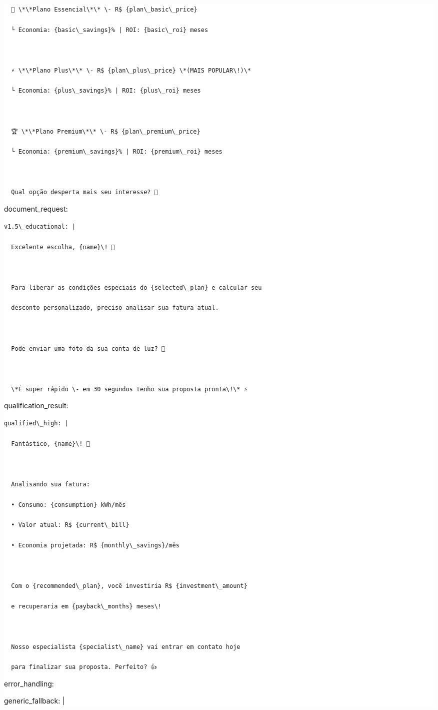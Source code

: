       🌟 \*\*Plano Essencial\*\* \- R$ {plan\_basic\_price}

      └ Economia: {basic\_savings}% | ROI: {basic\_roi} meses

      

      ⚡ \*\*Plano Plus\*\* \- R$ {plan\_plus\_price} \*(MAIS POPULAR\!)\*

      └ Economia: {plus\_savings}% | ROI: {plus\_roi} meses

      

      🏆 \*\*Plano Premium\*\* \- R$ {plan\_premium\_price}

      └ Economia: {premium\_savings}% | ROI: {premium\_roi} meses

      

      Qual opção desperta mais seu interesse? 🤔

  document\_request:

    v1.5\_educational: |

      Excelente escolha, {name}\! 🎉

      

      Para liberar as condições especiais do {selected\_plan} e calcular seu

      desconto personalizado, preciso analisar sua fatura atual.

      

      Pode enviar uma foto da sua conta de luz? 📸

      

      \*É super rápido \- em 30 segundos tenho sua proposta pronta\!\* ⚡

  qualification\_result:

    qualified\_high: |

      Fantástico, {name}\! 🚀

      

      Analisando sua fatura:

      • Consumo: {consumption} kWh/mês

      • Valor atual: R$ {current\_bill}

      • Economia projetada: R$ {monthly\_savings}/mês

      

      Com o {recommended\_plan}, você investiria R$ {investment\_amount}

      e recuperaria em {payback\_months} meses\!

      

      Nosso especialista {specialist\_name} vai entrar em contato hoje

      para finalizar sua proposta. Perfeito? 👍

error\_handling:

  generic\_fallback: |
